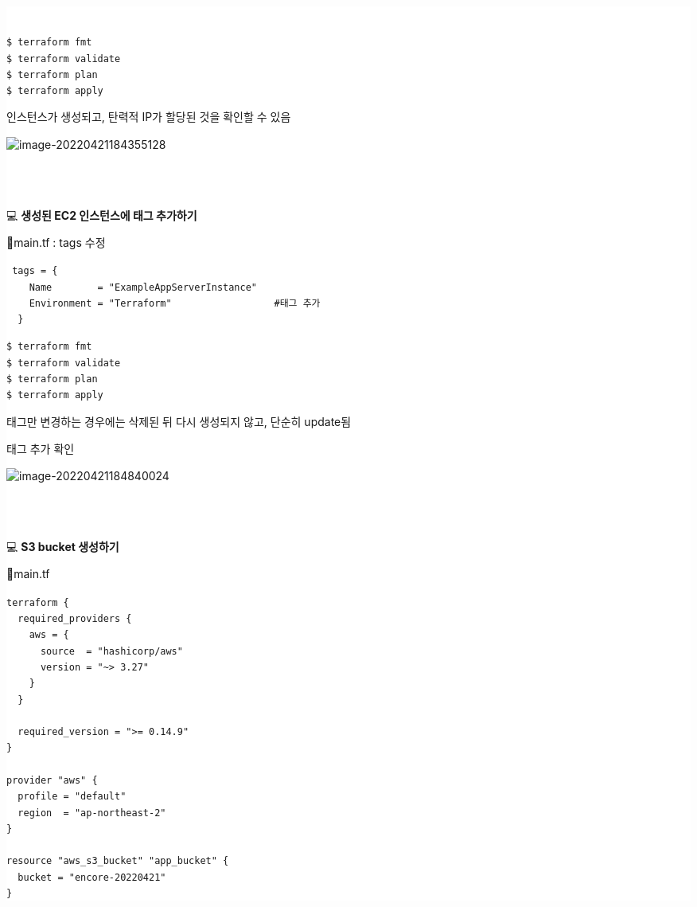 <br>

```shell
$ terraform fmt
$ terraform validate
$ terraform plan
$ terraform apply
```

인스턴스가 생성되고, 탄력적 IP가 할당된 것을 확인할 수 있음

![image-20220421184355128](https://raw.githubusercontent.com/na3150/typora-img/main/img/image-20220421184355128.png)

<br>

<br>

💻 **생성된 EC2 인스턴스에 태그 추가하기**

📝main.tf : tags 수정

```
 tags = {
    Name        = "ExampleAppServerInstance"
    Environment = "Terraform"                  #태그 추가
  }
```

```shell
$ terraform fmt
$ terraform validate
$ terraform plan
$ terraform apply
```

태그만 변경하는 경우에는 삭제된 뒤 다시 생성되지 않고, 단순히 update됨

태그 추가 확인

![image-20220421184840024](https://raw.githubusercontent.com/na3150/typora-img/main/img/image-20220421184840024.png)

<br>

<br>

💻 **S3 bucket 생성하기**

📝main.tf

```
terraform {
  required_providers {
    aws = {
      source  = "hashicorp/aws"
      version = "~> 3.27"
    }
  }

  required_version = ">= 0.14.9"
}

provider "aws" {
  profile = "default"
  region  = "ap-northeast-2"
}

resource "aws_s3_bucket" "app_bucket" {
  bucket = "encore-20220421"
}
```
